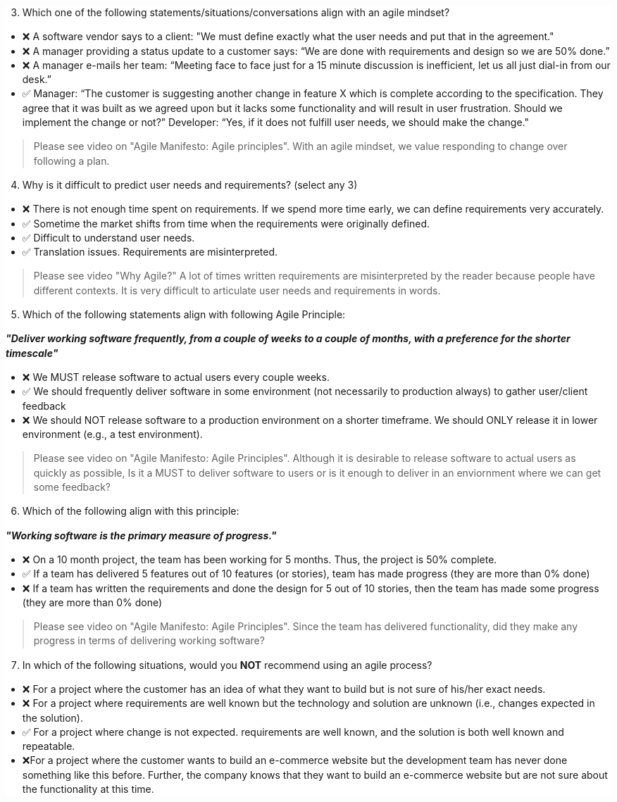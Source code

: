3. Which one of the following statements/situations/conversations align with an agile mindset?

  - ❌ A software vendor says to a client: "We must define exactly what the user needs and put that in the agreement."
  - ❌ A manager providing a status update to a customer says: “We are done with requirements and design so we are 50% done.”
  - ❌ A manager e-mails her team: “Meeting face to face just for a 15 minute discussion is inefficient, let us all just dial-in from our desk.”
  - ✅ Manager: “The customer is suggesting another change in feature X which is complete according to the specification. They agree that it was built as we agreed upon but it lacks some functionality and will result in user frustration. Should we implement the change or not?”
  Developer: “Yes, if it does not fulfill user needs, we should make the change."
  > Please see video on "Agile Manifesto: Agile principles". With an agile mindset, we value responding to change over following a plan.

4. Why is it difficult to predict user needs and requirements? (select any 3)

  - ❌ There is not enough time spent on requirements. If we spend more time early, we can define requirements very accurately.
  - ✅ Sometime the market shifts from time when the requirements were originally defined.
  - ✅ Difficult to understand user needs.
  - ✅ Translation issues. Requirements are misinterpreted.
  > Please see video "Why Agile?" A lot of times written requirements are misinterpreted by the reader because people have different contexts. It is very difficult to articulate user needs and requirements in words.
  
5. Which of the following statements align with following Agile Principle:

**_"Deliver working software frequently, from a couple of weeks to a couple of months, with a preference for the shorter timescale"_**

  - ❌ We MUST release software to actual users every couple weeks.
  - ✅ We should frequently deliver software in some environment (not necessarily to production always) to gather user/client feedback
  - ❌ We should NOT release software to a production environment on a shorter timeframe. We should ONLY release it in lower environment (e.g., a test environment).
  > Please see video on "Agile Manifesto: Agile Principles". Although it is desirable to release software to actual users as quickly as possible, Is it a MUST to deliver software to users or is it enough to deliver in an enviornment where we can get some feedback?
  
6. Which of the following align with this principle:

**_"Working software is the primary measure of progress."_**

  - ❌ On a 10 month project, the team has been working for 5 months. Thus, the project is 50% complete.
  - ✅ If a team has delivered 5 features out of 10 features (or stories), team has made progress (they are more than 0% done)
  - ❌ If a team has written the requirements and done the design for 5 out of 10 stories, then the team has made some progress (they are more than 0% done)
  > Please see video on "Agile Manifesto: Agile Principles". Since the team has delivered functionality, did they make any progress in terms of delivering working software?
  
7. In which of the following situations, would you **NOT** recommend using an agile process?

  - ❌ For a project where the customer has an idea of what they want to build but is not sure of his/her exact needs.
  - ❌ For a project where requirements are well known but the technology and solution are unknown (i.e., changes expected in the solution).
  - ✅ For a project where change is not expected. requirements are well known, and the solution is both well known and repeatable.
  - ❌For a project where the customer wants to build an e-commerce website but the development team has never done something like this before. Further, the company knows that they want to build an e-commerce website but are not sure about the functionality at this time.
